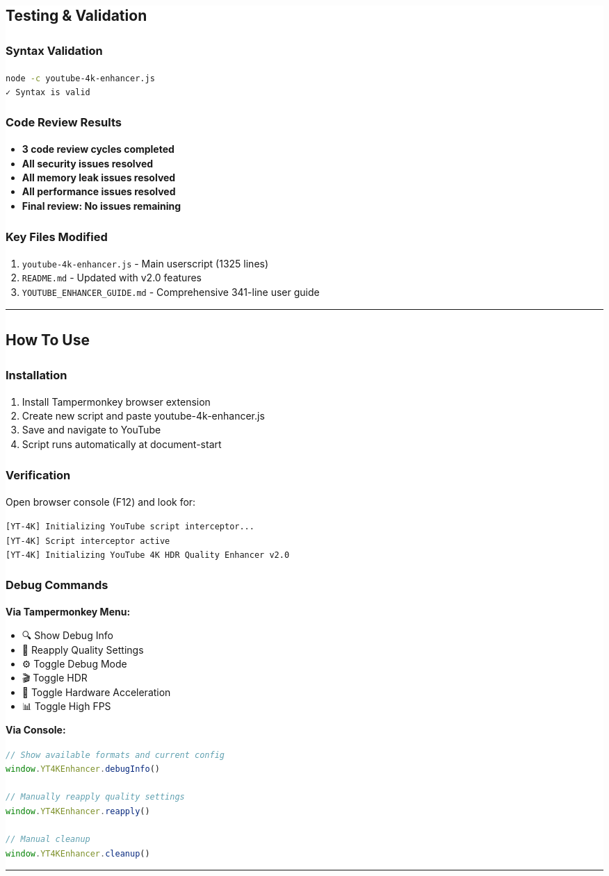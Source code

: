 
## Testing & Validation

### Syntax Validation
```bash
node -c youtube-4k-enhancer.js
✓ Syntax is valid
```

### Code Review Results
- **3 code review cycles completed**
- **All security issues resolved**
- **All memory leak issues resolved**
- **All performance issues resolved**
- **Final review: No issues remaining**

### Key Files Modified
1. `youtube-4k-enhancer.js` - Main userscript (1325 lines)
2. `README.md` - Updated with v2.0 features
3. `YOUTUBE_ENHANCER_GUIDE.md` - Comprehensive 341-line user guide

---

## How To Use

### Installation
1. Install Tampermonkey browser extension
2. Create new script and paste youtube-4k-enhancer.js
3. Save and navigate to YouTube
4. Script runs automatically at document-start

### Verification
Open browser console (F12) and look for:
```
[YT-4K] Initializing YouTube script interceptor...
[YT-4K] Script interceptor active
[YT-4K] Initializing YouTube 4K HDR Quality Enhancer v2.0
```

### Debug Commands
**Via Tampermonkey Menu:**
- 🔍 Show Debug Info
- 🔄 Reapply Quality Settings
- ⚙️ Toggle Debug Mode
- 🎬 Toggle HDR
- 🚀 Toggle Hardware Acceleration
- 📊 Toggle High FPS

**Via Console:**
```javascript
// Show available formats and current config
window.YT4KEnhancer.debugInfo()

// Manually reapply quality settings
window.YT4KEnhancer.reapply()

// Manual cleanup
window.YT4KEnhancer.cleanup()
```

---